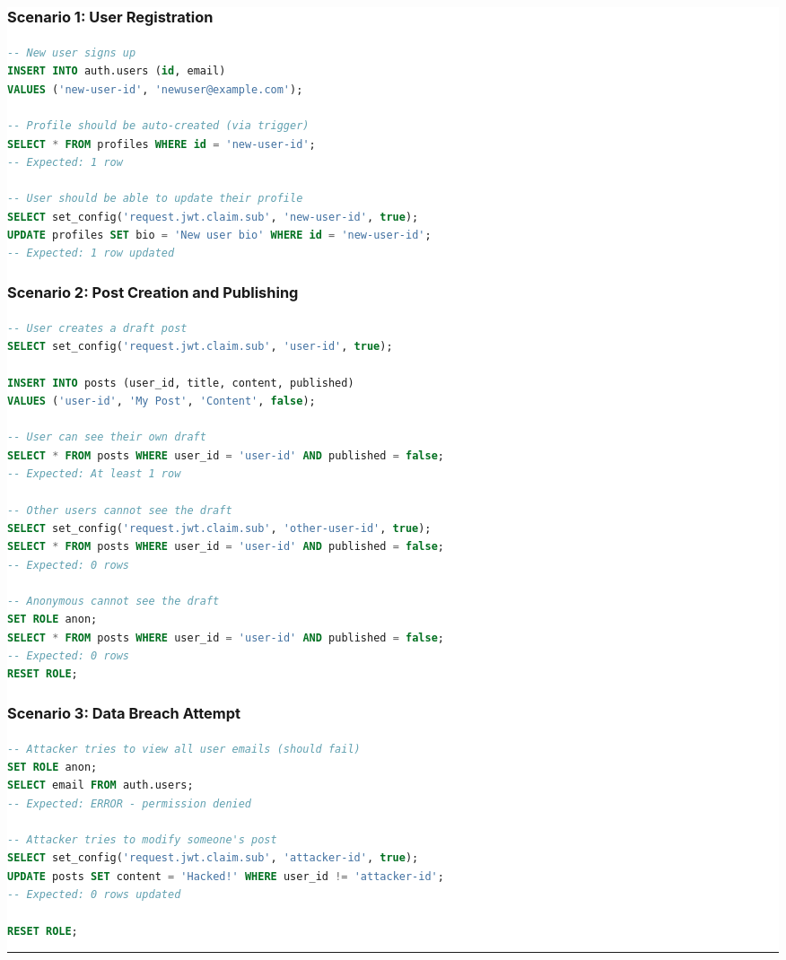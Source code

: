 ### Scenario 1: User Registration

```sql
-- New user signs up
INSERT INTO auth.users (id, email)
VALUES ('new-user-id', 'newuser@example.com');

-- Profile should be auto-created (via trigger)
SELECT * FROM profiles WHERE id = 'new-user-id';
-- Expected: 1 row

-- User should be able to update their profile
SELECT set_config('request.jwt.claim.sub', 'new-user-id', true);
UPDATE profiles SET bio = 'New user bio' WHERE id = 'new-user-id';
-- Expected: 1 row updated
```

### Scenario 2: Post Creation and Publishing

```sql
-- User creates a draft post
SELECT set_config('request.jwt.claim.sub', 'user-id', true);

INSERT INTO posts (user_id, title, content, published)
VALUES ('user-id', 'My Post', 'Content', false);

-- User can see their own draft
SELECT * FROM posts WHERE user_id = 'user-id' AND published = false;
-- Expected: At least 1 row

-- Other users cannot see the draft
SELECT set_config('request.jwt.claim.sub', 'other-user-id', true);
SELECT * FROM posts WHERE user_id = 'user-id' AND published = false;
-- Expected: 0 rows

-- Anonymous cannot see the draft
SET ROLE anon;
SELECT * FROM posts WHERE user_id = 'user-id' AND published = false;
-- Expected: 0 rows
RESET ROLE;
```

### Scenario 3: Data Breach Attempt

```sql
-- Attacker tries to view all user emails (should fail)
SET ROLE anon;
SELECT email FROM auth.users;
-- Expected: ERROR - permission denied

-- Attacker tries to modify someone's post
SELECT set_config('request.jwt.claim.sub', 'attacker-id', true);
UPDATE posts SET content = 'Hacked!' WHERE user_id != 'attacker-id';
-- Expected: 0 rows updated

RESET ROLE;
```

---